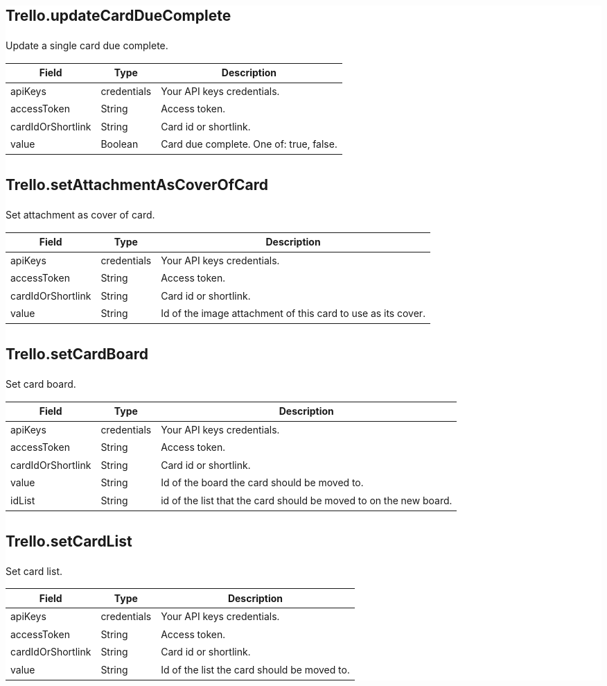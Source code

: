 ## Trello.updateCardDueComplete
Update a single card due complete.

| Field            | Type       | Description
|------------------|------------|----------
| apiKeys          | credentials| Your API keys credentials.
| accessToken      | String     | Access token.
| cardIdOrShortlink| String     | Card id or shortlink.
| value            | Boolean    | Card due complete. One of: true, false.

## Trello.setAttachmentAsCoverOfCard
Set attachment as cover of card.

| Field            | Type       | Description
|------------------|------------|----------
| apiKeys          | credentials| Your API keys credentials.
| accessToken      | String     | Access token.
| cardIdOrShortlink| String     | Card id or shortlink.
| value            | String     | Id of the image attachment of this card to use as its cover.

## Trello.setCardBoard
Set card board.

| Field            | Type       | Description
|------------------|------------|----------
| apiKeys          | credentials| Your API keys credentials.
| accessToken      | String     | Access token.
| cardIdOrShortlink| String     | Card id or shortlink.
| value            | String     | Id of the board the card should be moved to.
| idList           | String     | id of the list that the card should be moved to on the new board.

## Trello.setCardList
Set card list.

| Field            | Type       | Description
|------------------|------------|----------
| apiKeys          | credentials| Your API keys credentials.
| accessToken      | String     | Access token.
| cardIdOrShortlink| String     | Card id or shortlink.
| value            | String     | Id of the list the card should be moved to.
